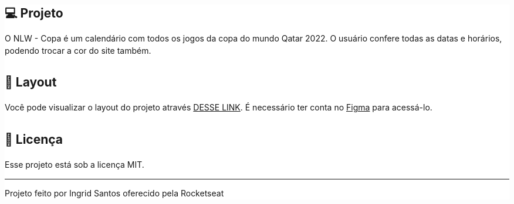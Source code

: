 ## 💻 Projeto

O NLW - Copa é um calendário com todos os jogos da copa do mundo Qatar 2022. O usuário confere todas as datas e horários, podendo trocar a cor do site também.

## 🔖 Layout

Você pode visualizar o layout do projeto através [DESSE LINK](https://www.figma.com/proto/mn8ZraNDJ21bT9KFrWt3p9/Calend%C3%A1rio-de-Jogos-(Community)?node-id=114%3A165&scaling=min-zoom&page-id=0%3A1). É necessário ter conta no [Figma](https://figma.com) para acessá-lo.

## :memo: Licença

Esse projeto está sob a licença MIT.

---

Projeto feito por Ingrid Santos oferecido pela Rocketseat 
